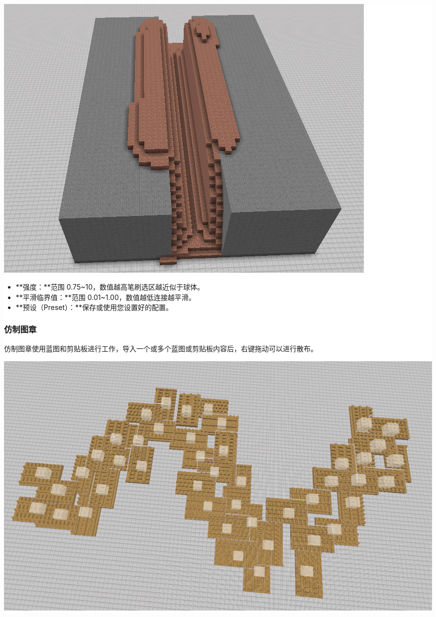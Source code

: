 ![](static/QCzib3H3UowynpxWYZXc9AVIn8f.png)

- **强度：**范围 0.75~10，数值越高笔刷选区越近似于球体。
- **平滑临界值：**范围 0.01~1.00，数值越低连接越平滑。
- **预设（Preset）：**保存或使用您设置好的配置。

### 仿制图章

仿制图章使用蓝图和剪贴板进行工作，导入一个或多个蓝图或剪贴板内容后，右键拖动可以进行散布。

![](static/C2ZUbltoMo9DUixUVADc6sXDn3d.png)
